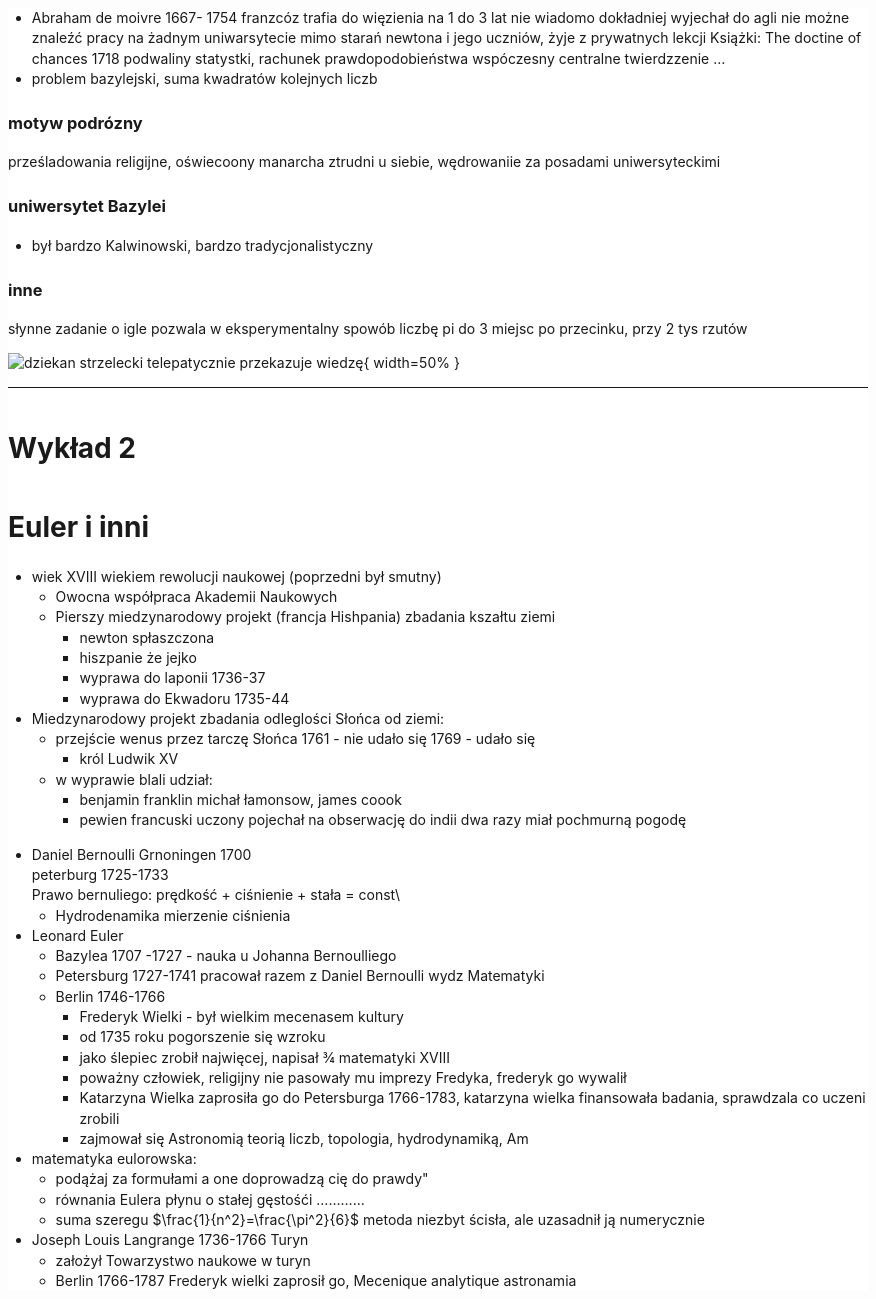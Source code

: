 - Abraham de moivre 1667- 1754 franzcóz trafia do więzienia na 1 do 3 lat nie wiadomo dokładniej wyjechał do agli nie możne  znaleźć pracy na żadnym uniwarsytecie mimo starań newtona i jego uczniów, żyje z prywatnych lekcji
Książki: The doctine of chances 1718 podwaliny statystki, rachunek prawdopodobieństwa  wspóczesny centralne twierdzzenie …
- problem bazylejski, suma kwadratów kolejnych liczb

### motyw podrózny
prześladowania religijne,
oświecoony manarcha ztrudni u siebie, wędrowaniie za posadami uniwersyteckimi


### uniwersytet Bazylei
- był bardzo Kalwinowski, bardzo tradycjonalistyczny

### inne
słynne zadanie o igle
pozwala w eksperymentalny spowób liczbę pi do 3 miejsc po przecinku, przy 2 tys rzutów

![dziekan strzelecki telepatycznie przekazuje wiedzę](https://media.discordapp.net/attachments/513337422487224320/948624022382456893/unknown.png){ width=50% }


----------------
Wykład 2
================================
# Euler i inni

* wiek XVIII wiekiem rewolucji naukowej (poprzedni był smutny)
	+ Owocna współpraca Akademii Naukowych
	+ Pierszy miedzynarodowy projekt (francja Hishpania) zbadania kszałtu ziemi
		- newton spłaszczona
		- hiszpanie że jejko
		- wyprawa do laponii 1736-37
		- wyprawa do Ekwadoru 1735-44
* Miedzynarodowy projekt zbadania odleglości Słońca od ziemi:
	- przejście wenus przez tarczę Słońca 1761 - nie udało się 1769 - udało się
		+ król Ludwik XV
	- w wyprawie blali udział:
		+ benjamin franklin michał łamonsow, james coook 
		+ pewien francuski uczony pojechał na obserwację do indii dwa razy miał pochmurną pogodę
- Daniel Bernoulli
Grnoningen 1700\
peterburg 1725-1733\
Prawo bernuliego: prędkość + ciśnienie + stała = const\
	+ Hydrodenamika mierzenie ciśnienia
- Leonard Euler
	+ Bazylea 1707 -1727 - nauka u Johanna Bernoulliego
	+ Petersburg 1727-1741 pracował razem z Daniel Bernoulli wydz Matematyki
	+ Berlin 1746-1766
		- Frederyk Wielki - był wielkim mecenasem kultury
		- od 1735 roku pogorszenie się wzroku
		- jako ślepiec zrobił najwięcej, napisał ¾ matematyki XVIII
		- poważny człowiek, religijny nie pasowały mu imprezy Fredyka,  frederyk go wywalił
		- Katarzyna Wielka zaprosiła go do Petersburga 1766-1783, katarzyna wielka finansowała badania, sprawdzala co uczeni zrobili
		- zajmował się Astronomią teorią liczb, topologia, hydrodynamiką, Am
- matematyka eulorowska:
	+ podążaj za formułami a one doprowadzą cię do prawdy"
	+ równania Eulera płynu o stałej gęstośći …………
	+ suma szeregu $\frac{1}{n^2}=\frac{\pi^2}{6}$ metoda niezbyt ścisła, ale uzasadnił ją numerycznie
- Joseph Louis Langrange 1736-1766 Turyn
	+ założył Towarzystwo naukowe w turyn
	+ Berlin 1766-1787 Frederyk wielki zaprosił go, Mecenique analytique astronamia